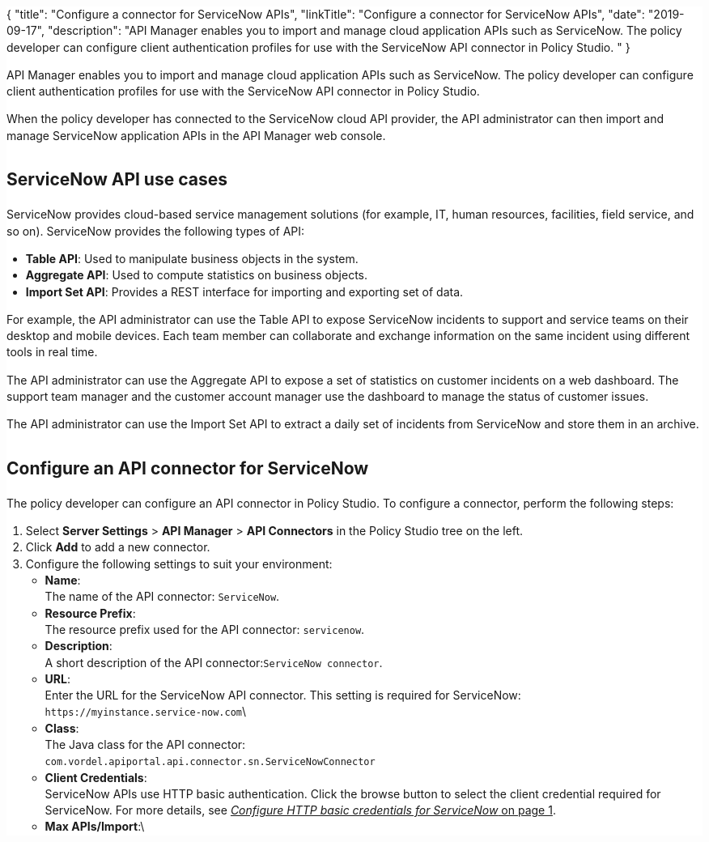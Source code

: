 {
"title": "Configure a connector for ServiceNow APIs",
"linkTitle": "Configure a connector for ServiceNow APIs",
"date": "2019-09-17",
"description": "API Manager enables you to import and manage cloud application APIs such as ServiceNow. The policy developer can configure client authentication profiles for use with the ServiceNow API connector in Policy Studio. "
}
﻿

API Manager enables you to import and manage cloud application APIs such as ServiceNow. The policy developer can configure client authentication profiles for use with the ServiceNow API connector in Policy Studio.

When the policy developer has connected to the ServiceNow cloud API provider, the API administrator can then import and manage ServiceNow application APIs in the API Manager web console.

ServiceNow API use cases
------------------------

ServiceNow provides cloud-based service management solutions (for example, IT, human resources, facilities, field service, and so on). ServiceNow provides the following types of API:

-   **Table API**: Used to manipulate business objects in the system.
-   **Aggregate API**: Used to compute statistics on business objects.
-   **Import Set API**: Provides a REST interface for importing and exporting set of data.

For example, the API administrator can use the Table API to expose ServiceNow incidents to support and service teams on their desktop and mobile devices. Each team member can collaborate and exchange information on the same incident using different tools in real time.

The API administrator can use the Aggregate API to expose a set of statistics on customer incidents on a web dashboard. The support team manager and the customer account manager use the dashboard to manage the status of customer issues.

The API administrator can use the Import Set API to extract a daily set of incidents from ServiceNow and store them in an archive.

Configure an API connector for ServiceNow
-----------------------------------------

The policy developer can configure an API connector in Policy Studio. To configure a connector, perform the following steps:

1.  Select **Server Settings** > **API Manager** > **API Connectors** in the Policy Studio tree on the left.
2.  Click **Add** to add a new connector.
3.  Configure the following settings to suit your environment: 
    -   **Name**:\
        The name of the API connector: `ServiceNow`.
    -   **Resource Prefix**:\
        The resource prefix used for the API connector: `servicenow`.
    -   **Description**:\
        A short description of the API connector:`ServiceNow connector`.
    -   **URL**:\
        Enter the URL for the ServiceNow API connector. This setting is required for ServiceNow:\
        `https://myinstance.service-now.com`\
    -   **Class**:\
        The Java class for the API connector:\
        `com.vordel.apiportal.api.connector.sn.ServiceNowConnector`
    -   **Client Credentials**:\
        ServiceNow APIs use HTTP basic authentication. Click the browse button to select the client credential required for ServiceNow. For more details, see [*Configure HTTP basic credentials for ServiceNow* on page 1](#Example:).
    -   **Max APIs/Import**:\